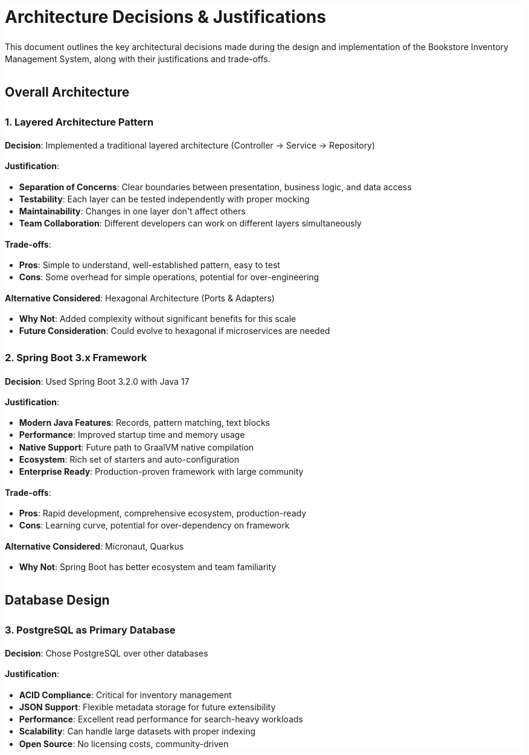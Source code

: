 # Architecture Decisions & Justifications

This document outlines the key architectural decisions made during the design and implementation of the Bookstore Inventory Management System, along with their justifications and trade-offs.

## Overall Architecture

### 1. Layered Architecture Pattern

**Decision**: Implemented a traditional layered architecture (Controller → Service → Repository)

**Justification**:
- **Separation of Concerns**: Clear boundaries between presentation, business logic, and data access
- **Testability**: Each layer can be tested independently with proper mocking
- **Maintainability**: Changes in one layer don't affect others
- **Team Collaboration**: Different developers can work on different layers simultaneously

**Trade-offs**:
- **Pros**: Simple to understand, well-established pattern, easy to test
- **Cons**: Some overhead for simple operations, potential for over-engineering

**Alternative Considered**: Hexagonal Architecture (Ports & Adapters)
- **Why Not**: Added complexity without significant benefits for this scale
- **Future Consideration**: Could evolve to hexagonal if microservices are needed

### 2. Spring Boot 3.x Framework

**Decision**: Used Spring Boot 3.2.0 with Java 17

**Justification**:
- **Modern Java Features**: Records, pattern matching, text blocks
- **Performance**: Improved startup time and memory usage
- **Native Support**: Future path to GraalVM native compilation
- **Ecosystem**: Rich set of starters and auto-configuration
- **Enterprise Ready**: Production-proven framework with large community

**Trade-offs**:
- **Pros**: Rapid development, comprehensive ecosystem, production-ready
- **Cons**: Learning curve, potential for over-dependency on framework

**Alternative Considered**: Micronaut, Quarkus
- **Why Not**: Spring Boot has better ecosystem and team familiarity

## Database Design

### 3. PostgreSQL as Primary Database

**Decision**: Chose PostgreSQL over other databases

**Justification**:
- **ACID Compliance**: Critical for inventory management
- **JSON Support**: Flexible metadata storage for future extensibility
- **Performance**: Excellent read performance for search-heavy workloads
- **Scalability**: Can handle large datasets with proper indexing
- **Open Source**: No licensing costs, community-driven
